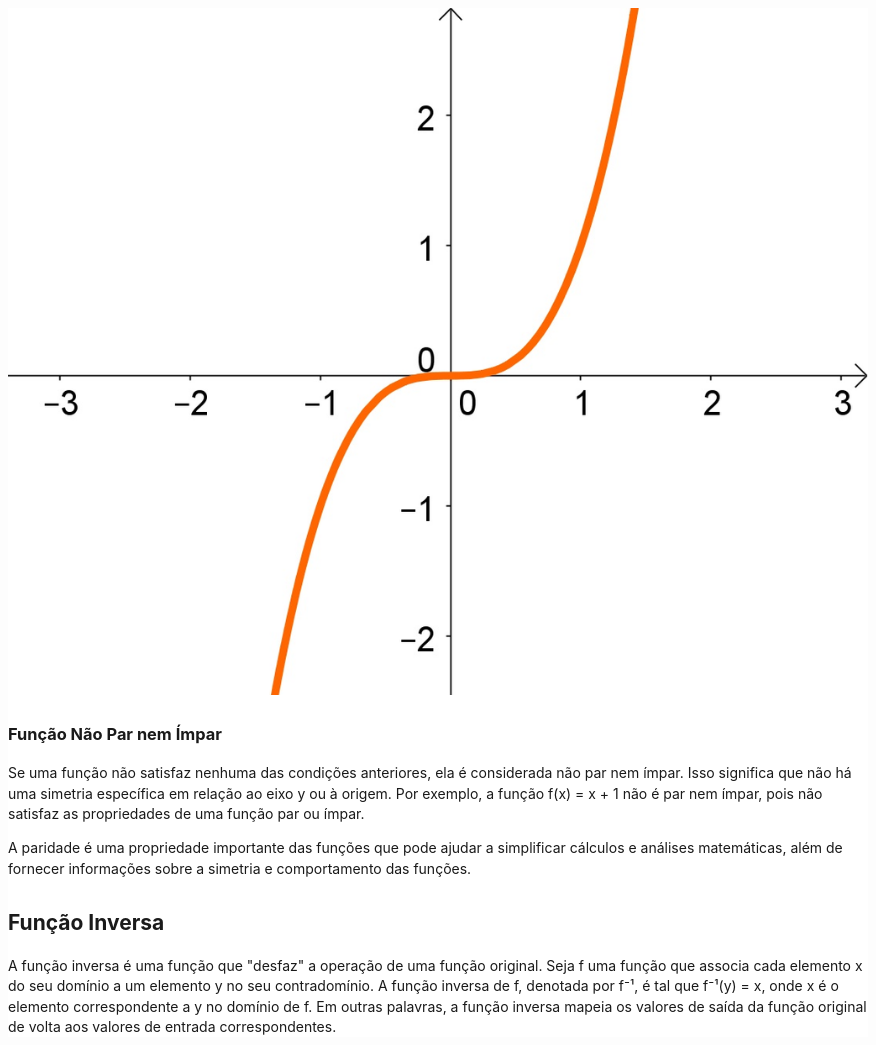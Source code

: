 ![Função impar](imgs/funcao-impar.jpg)

### Função Não Par nem Ímpar

Se uma função não satisfaz nenhuma das condições anteriores, ela é considerada não par nem ímpar. Isso significa que não há uma simetria específica em relação ao eixo y ou à origem. Por exemplo, a função f(x) = x + 1 não é par nem ímpar, pois não satisfaz as propriedades de uma função par ou ímpar.

A paridade é uma propriedade importante das funções que pode ajudar a simplificar cálculos e análises matemáticas, além de fornecer informações sobre a simetria e comportamento das funções.

## Função Inversa

A função inversa é uma função que "desfaz" a operação de uma função original. Seja f uma função que associa cada elemento x do seu domínio a um elemento y no seu contradomínio. A função inversa de f, denotada por f⁻¹, é tal que f⁻¹(y) = x, onde x é o elemento correspondente a y no domínio de f. Em outras palavras, a função inversa mapeia os valores de saída da função original de volta aos valores de entrada correspondentes.
